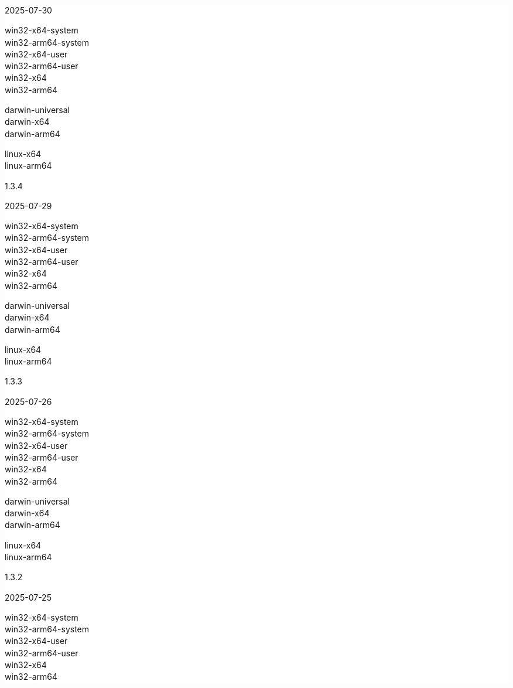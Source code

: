 2025-07-30

win32-x64-system  
win32-arm64-system  
win32-x64-user  
win32-arm64-user  
win32-x64  
win32-arm64

darwin-universal  
darwin-x64  
darwin-arm64

linux-x64  
linux-arm64

1.3.4

2025-07-29

win32-x64-system  
win32-arm64-system  
win32-x64-user  
win32-arm64-user  
win32-x64  
win32-arm64

darwin-universal  
darwin-x64  
darwin-arm64

linux-x64  
linux-arm64

1.3.3

2025-07-26

win32-x64-system  
win32-arm64-system  
win32-x64-user  
win32-arm64-user  
win32-x64  
win32-arm64

darwin-universal  
darwin-x64  
darwin-arm64

linux-x64  
linux-arm64

1.3.2

2025-07-25

win32-x64-system  
win32-arm64-system  
win32-x64-user  
win32-arm64-user  
win32-x64  
win32-arm64
